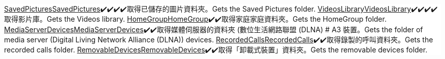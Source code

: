 </tr><tr>
<td><span data-ttu-id="84f3f-341"><a href="/uwp/api/Windows.Storage.KnownFolders#Windows_Storage_KnownFolders_SavedPictures">SavedPictures</a></span><span class="sxs-lookup"><span data-stu-id="84f3f-341"><a href="/uwp/api/Windows.Storage.KnownFolders#Windows_Storage_KnownFolders_SavedPictures">SavedPictures</a></span></span></td><td style="text-align: center;"><span data-ttu-id="84f3f-342">✔️</span><span class="sxs-lookup"><span data-stu-id="84f3f-342">✔️</span></span></td><td style="text-align: center;"><span data-ttu-id="84f3f-343">✔️</span><span class="sxs-lookup"><span data-stu-id="84f3f-343">✔️</span></span></td><td><span data-ttu-id="84f3f-344">取得已儲存的圖片資料夾。</span><span class="sxs-lookup"><span data-stu-id="84f3f-344">Gets the Saved Pictures folder.</span></span></td>
</tr><tr>
<td><span data-ttu-id="84f3f-345"><a href="/uwp/api/Windows.Storage.KnownFolders#Windows_Storage_KnownFolders_VideosLibrary">VideosLibrary</a></span><span class="sxs-lookup"><span data-stu-id="84f3f-345"><a href="/uwp/api/Windows.Storage.KnownFolders#Windows_Storage_KnownFolders_VideosLibrary">VideosLibrary</a></span></span></td><td style="text-align: center;"><span data-ttu-id="84f3f-346">✔️</span><span class="sxs-lookup"><span data-stu-id="84f3f-346">✔️</span></span></td><td style="text-align: center;"><span data-ttu-id="84f3f-347">✔️</span><span class="sxs-lookup"><span data-stu-id="84f3f-347">✔️</span></span></td><td><span data-ttu-id="84f3f-348">取得影片庫。</span><span class="sxs-lookup"><span data-stu-id="84f3f-348">Gets the Videos library.</span></span></td>
</tr><tr>
<td><span data-ttu-id="84f3f-349"><a href="/uwp/api/Windows.Storage.KnownFolders#Windows_Storage_KnownFolders_HomeGroup">HomeGroup</a></span><span class="sxs-lookup"><span data-stu-id="84f3f-349"><a href="/uwp/api/Windows.Storage.KnownFolders#Windows_Storage_KnownFolders_HomeGroup">HomeGroup</a></span></span></td><td></td><td style="text-align: center;"><span data-ttu-id="84f3f-350">✔️</span><span class="sxs-lookup"><span data-stu-id="84f3f-350">✔️</span></span></td><td><span data-ttu-id="84f3f-351">取得家庭家庭資料夾。</span><span class="sxs-lookup"><span data-stu-id="84f3f-351">Gets the HomeGroup folder.</span></span></td>
</tr><tr>
<td><span data-ttu-id="84f3f-352"><a href="/uwp/api/Windows.Storage.KnownFolders#Windows_Storage_KnownFolders_MediaServerDevices">MediaServerDevices</a></span><span class="sxs-lookup"><span data-stu-id="84f3f-352"><a href="/uwp/api/Windows.Storage.KnownFolders#Windows_Storage_KnownFolders_MediaServerDevices">MediaServerDevices</a></span></span></td><td></td><td style="text-align: center;"><span data-ttu-id="84f3f-353">✔️</span><span class="sxs-lookup"><span data-stu-id="84f3f-353">✔️</span></span></td><td><span data-ttu-id="84f3f-354">取得媒體伺服器的資料夾 (數位生活網路聯盟 (DLNA) # A3 裝置。</span><span class="sxs-lookup"><span data-stu-id="84f3f-354">Gets the folder of media server (Digital Living Network Alliance (DLNA)) devices.</span></span></td>
</tr><tr>
<td><span data-ttu-id="84f3f-355"><a href="/uwp/api/Windows.Storage.KnownFolders#Windows_Storage_KnownFolders_RecordedCalls">RecordedCalls</a></span><span class="sxs-lookup"><span data-stu-id="84f3f-355"><a href="/uwp/api/Windows.Storage.KnownFolders#Windows_Storage_KnownFolders_RecordedCalls">RecordedCalls</a></span></span></td><td></td><td style="text-align: center;"><span data-ttu-id="84f3f-356">✔️</span><span class="sxs-lookup"><span data-stu-id="84f3f-356">✔️</span></span></td><td><span data-ttu-id="84f3f-357">取得錄製的呼叫資料夾。</span><span class="sxs-lookup"><span data-stu-id="84f3f-357">Gets the recorded calls folder.</span></span></td>
</tr><tr>
<td><span data-ttu-id="84f3f-358"><a href="/uwp/api/Windows.Storage.KnownFolders#Windows_Storage_KnownFolders_RemovableDevices">RemovableDevices</a></span><span class="sxs-lookup"><span data-stu-id="84f3f-358"><a href="/uwp/api/Windows.Storage.KnownFolders#Windows_Storage_KnownFolders_RemovableDevices">RemovableDevices</a></span></span></td><td></td><td style="text-align: center;"><span data-ttu-id="84f3f-359">✔️</span><span class="sxs-lookup"><span data-stu-id="84f3f-359">✔️</span></span></td><td><span data-ttu-id="84f3f-360">取得「卸載式裝置」資料夾。</span><span class="sxs-lookup"><span data-stu-id="84f3f-360">Gets the removable devices folder.</span></span></td>
</tr>
</table>
